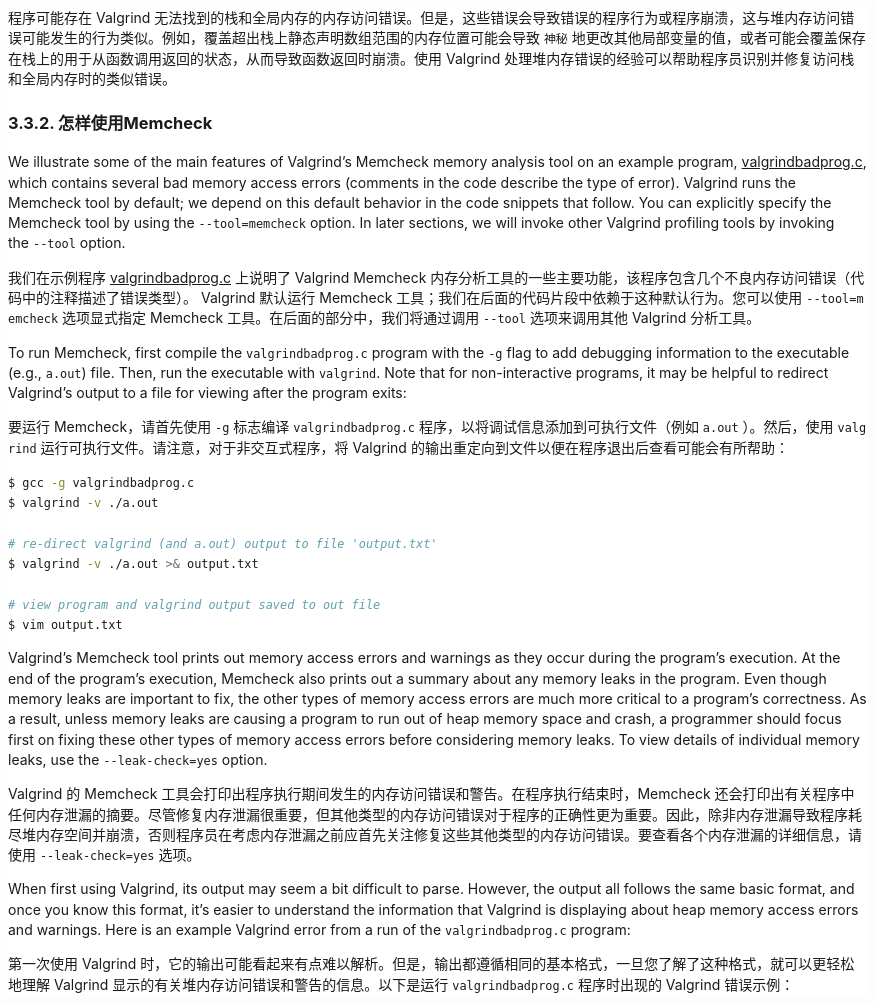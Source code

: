 程序可能存在 Valgrind 无法找到的栈和全局内存的内存访问错误。但是，这些错误会导致错误的程序行为或程序崩溃，这与堆内存访问错误可能发生的行为类似。例如，覆盖超出栈上静态声明数组范围的内存位置可能会导致 `神秘` 地更改其他局部变量的值，或者可能会覆盖保存在栈上的用于从函数调用返回的状态，从而导致函数返回时崩溃。使用 Valgrind 处理堆内存错误的经验可以帮助程序员识别并修复访问栈和全局内存时的类似错误。

### 3.3.2. 怎样使用Memcheck

We illustrate some of the main features of Valgrind’s Memcheck memory analysis tool on an example program, [valgrindbadprog.c](https://diveintosystems.org/book/C3-C_debug/_attachments/valgrindbadprog.c), which contains several bad memory access errors (comments in the code describe the type of error). Valgrind runs the Memcheck tool by default; we depend on this default behavior in the code snippets that follow. You can explicitly specify the Memcheck tool by using the `--tool=memcheck` option. In later sections, we will invoke other Valgrind profiling tools by invoking the `--tool` option.

我们在示例程序 [valgrindbadprog.c](https://diveintosystems.org/book/C3-C_debug/_attachments/valgrindbadprog.c) 上说明了 Valgrind Memcheck 内存分析工具的一些主要功能，该程序包含几个不良内存访问错误（代码中的注释描述了错误类型）。 Valgrind 默认运行 Memcheck 工具；我们在后面的代码片段中依赖于这种默认行为。您可以使用 `--tool=memcheck` 选项显式指定 Memcheck 工具。在后面的部分中，我们将通过调用 `--tool` 选项来调用其他 Valgrind 分析工具。

To run Memcheck, first compile the `valgrindbadprog.c` program with the `-g` flag to add debugging information to the executable (e.g., `a.out`) file. Then, run the executable with `valgrind`. Note that for non-interactive programs, it may be helpful to redirect Valgrind’s output to a file for viewing after the program exits:

要运行 Memcheck，请首先使用 `-g` 标志编译 `valgrindbadprog.c` 程序，以将调试信息添加到可执行文件（例如 `a.out` ）。然后，使用 `valgrind` 运行可执行文件。请注意，对于非交互式程序，将 Valgrind 的输出重定向到文件以便在程序退出后查看可能会有所帮助：

```bash
$ gcc -g valgrindbadprog.c
$ valgrind -v ./a.out

# re-direct valgrind (and a.out) output to file 'output.txt'
$ valgrind -v ./a.out >& output.txt

# view program and valgrind output saved to out file
$ vim output.txt
```

Valgrind’s Memcheck tool prints out memory access errors and warnings as they occur during the program’s execution. At the end of the program’s execution, Memcheck also prints out a summary about any memory leaks in the program. Even though memory leaks are important to fix, the other types of memory access errors are much more critical to a program’s correctness. As a result, unless memory leaks are causing a program to run out of heap memory space and crash, a programmer should focus first on fixing these other types of memory access errors before considering memory leaks. To view details of individual memory leaks, use the `--leak-check=yes` option.

Valgrind 的 Memcheck 工具会打印出程序执行期间发生的内存访问错误和警告。在程序执行结束时，Memcheck 还会打印出有关程序中任何内存泄漏的摘要。尽管修复内存泄漏很重要，但其他类型的内存访问错误对于程序的正确性更为重要。因此，除非内存泄漏导致程序耗尽堆内存空间并崩溃，否则程序员在考虑内存泄漏之前应首先关注修复这些其他类型的内存访问错误。要查看各个内存泄漏的详细信息，请使用 `--leak-check=yes` 选项。

When first using Valgrind, its output may seem a bit difficult to parse. However, the output all follows the same basic format, and once you know this format, it’s easier to understand the information that Valgrind is displaying about heap memory access errors and warnings. Here is an example Valgrind error from a run of the `valgrindbadprog.c` program:

第一次使用 Valgrind 时，它的输出可能看起来有点难以解析。但是，输出都遵循相同的基本格式，一旦您了解了这种格式，就可以更轻松地理解 Valgrind 显示的有关堆内存访问错误和警告的信息。以下是运行 `valgrindbadprog.c` 程序时出现的 Valgrind 错误示例：
